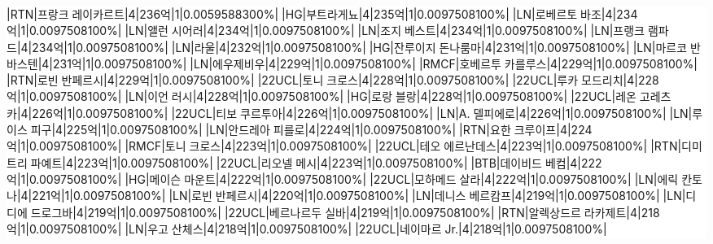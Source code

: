 |RTN|프랑크 레이카르트|4|236억|1|0.0059588300%|
|HG|부트라게뇨|4|235억|1|0.0097508100%|
|LN|로베르토 바조|4|234억|1|0.0097508100%|
|LN|앨런 시어러|4|234억|1|0.0097508100%|
|LN|조지 베스트|4|234억|1|0.0097508100%|
|LN|프랭크 램파드|4|234억|1|0.0097508100%|
|LN|라울|4|232억|1|0.0097508100%|
|HG|잔루이지 돈나룸마|4|231억|1|0.0097508100%|
|LN|마르코 반바스텐|4|231억|1|0.0097508100%|
|LN|에우제비우|4|229억|1|0.0097508100%|
|RMCF|호베르투 카를루스|4|229억|1|0.0097508100%|
|RTN|로빈 반페르시|4|229억|1|0.0097508100%|
|22UCL|토니 크로스|4|228억|1|0.0097508100%|
|22UCL|루카 모드리치|4|228억|1|0.0097508100%|
|LN|이언 러시|4|228억|1|0.0097508100%|
|HG|로랑 블랑|4|228억|1|0.0097508100%|
|22UCL|레온 고레츠카|4|226억|1|0.0097508100%|
|22UCL|티보 쿠르투아|4|226억|1|0.0097508100%|
|LN|A. 델피에로|4|226억|1|0.0097508100%|
|LN|루이스 피구|4|225억|1|0.0097508100%|
|LN|안드레아 피를로|4|224억|1|0.0097508100%|
|RTN|요한 크루이프|4|224억|1|0.0097508100%|
|RMCF|토니 크로스|4|223억|1|0.0097508100%|
|22UCL|테오 에르난데스|4|223억|1|0.0097508100%|
|RTN|디미트리 파예트|4|223억|1|0.0097508100%|
|22UCL|리오넬 메시|4|223억|1|0.0097508100%|
|BTB|데이비드 베컴|4|222억|1|0.0097508100%|
|HG|메이슨 마운트|4|222억|1|0.0097508100%|
|22UCL|모하메드 살라|4|222억|1|0.0097508100%|
|LN|에릭 칸토나|4|221억|1|0.0097508100%|
|LN|로빈 반페르시|4|220억|1|0.0097508100%|
|LN|데니스 베르캄프|4|219억|1|0.0097508100%|
|LN|디디에 드로그바|4|219억|1|0.0097508100%|
|22UCL|베르나르두 실바|4|219억|1|0.0097508100%|
|RTN|알렉상드르 라카제트|4|218억|1|0.0097508100%|
|LN|우고 산체스|4|218억|1|0.0097508100%|
|22UCL|네이마르 Jr.|4|218억|1|0.0097508100%|